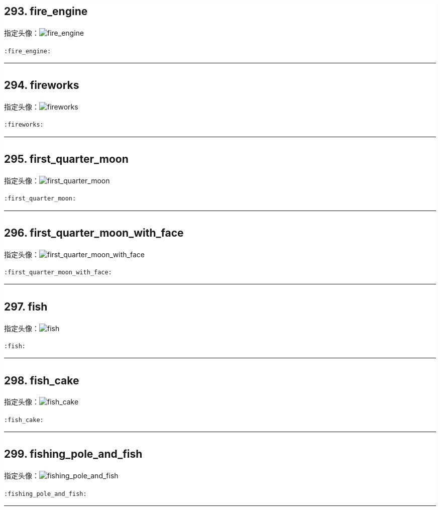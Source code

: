 ## 293. fire_engine
指定头像：<img class="emoji" src="https://assets-cdn.github.com/images/icons/emoji/fire_engine.png" alt="fire_engine" />
```bash
:fire_engine:
```
<hr />

## 294. fireworks
指定头像：<img class="emoji" src="https://assets-cdn.github.com/images/icons/emoji/fireworks.png" alt="fireworks" />
```bash
:fireworks:
```
<hr />

## 295. first_quarter_moon
指定头像：<img class="emoji" src="https://assets-cdn.github.com/images/icons/emoji/first_quarter_moon.png" alt="first_quarter_moon" />
```bash
:first_quarter_moon:
```
<hr />

## 296. first_quarter_moon_with_face
指定头像：<img class="emoji" src="https://assets-cdn.github.com/images/icons/emoji/first_quarter_moon_with_face.png" alt="first_quarter_moon_with_face" />
```bash
:first_quarter_moon_with_face:
```
<hr />

## 297. fish
指定头像：<img class="emoji" src="https://assets-cdn.github.com/images/icons/emoji/fish.png" alt="fish" />
```bash
:fish:
```
<hr />

## 298. fish_cake
指定头像：<img class="emoji" src="https://assets-cdn.github.com/images/icons/emoji/fish_cake.png" alt="fish_cake" />
```bash
:fish_cake:
```
<hr />

## 299. fishing_pole_and_fish
指定头像：<img class="emoji" src="https://assets-cdn.github.com/images/icons/emoji/fishing_pole_and_fish.png" alt="fishing_pole_and_fish" />
```bash
:fishing_pole_and_fish:
```
<hr />
